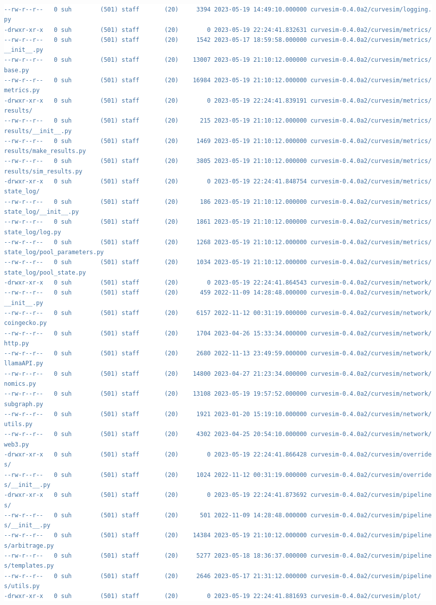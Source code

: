 ```diff
--rw-r--r--   0 suh        (501) staff       (20)     3394 2023-05-19 14:49:10.000000 curvesim-0.4.0a2/curvesim/logging.py
-drwxr-xr-x   0 suh        (501) staff       (20)        0 2023-05-19 22:24:41.832631 curvesim-0.4.0a2/curvesim/metrics/
--rw-r--r--   0 suh        (501) staff       (20)     1542 2023-05-17 18:59:58.000000 curvesim-0.4.0a2/curvesim/metrics/__init__.py
--rw-r--r--   0 suh        (501) staff       (20)    13007 2023-05-19 21:10:12.000000 curvesim-0.4.0a2/curvesim/metrics/base.py
--rw-r--r--   0 suh        (501) staff       (20)    16984 2023-05-19 21:10:12.000000 curvesim-0.4.0a2/curvesim/metrics/metrics.py
-drwxr-xr-x   0 suh        (501) staff       (20)        0 2023-05-19 22:24:41.839191 curvesim-0.4.0a2/curvesim/metrics/results/
--rw-r--r--   0 suh        (501) staff       (20)      215 2023-05-19 21:10:12.000000 curvesim-0.4.0a2/curvesim/metrics/results/__init__.py
--rw-r--r--   0 suh        (501) staff       (20)     1469 2023-05-19 21:10:12.000000 curvesim-0.4.0a2/curvesim/metrics/results/make_results.py
--rw-r--r--   0 suh        (501) staff       (20)     3805 2023-05-19 21:10:12.000000 curvesim-0.4.0a2/curvesim/metrics/results/sim_results.py
-drwxr-xr-x   0 suh        (501) staff       (20)        0 2023-05-19 22:24:41.848754 curvesim-0.4.0a2/curvesim/metrics/state_log/
--rw-r--r--   0 suh        (501) staff       (20)      186 2023-05-19 21:10:12.000000 curvesim-0.4.0a2/curvesim/metrics/state_log/__init__.py
--rw-r--r--   0 suh        (501) staff       (20)     1861 2023-05-19 21:10:12.000000 curvesim-0.4.0a2/curvesim/metrics/state_log/log.py
--rw-r--r--   0 suh        (501) staff       (20)     1268 2023-05-19 21:10:12.000000 curvesim-0.4.0a2/curvesim/metrics/state_log/pool_parameters.py
--rw-r--r--   0 suh        (501) staff       (20)     1034 2023-05-19 21:10:12.000000 curvesim-0.4.0a2/curvesim/metrics/state_log/pool_state.py
-drwxr-xr-x   0 suh        (501) staff       (20)        0 2023-05-19 22:24:41.864543 curvesim-0.4.0a2/curvesim/network/
--rw-r--r--   0 suh        (501) staff       (20)      459 2022-11-09 14:28:48.000000 curvesim-0.4.0a2/curvesim/network/__init__.py
--rw-r--r--   0 suh        (501) staff       (20)     6157 2022-11-12 00:31:19.000000 curvesim-0.4.0a2/curvesim/network/coingecko.py
--rw-r--r--   0 suh        (501) staff       (20)     1704 2023-04-26 15:33:34.000000 curvesim-0.4.0a2/curvesim/network/http.py
--rw-r--r--   0 suh        (501) staff       (20)     2680 2022-11-13 23:49:59.000000 curvesim-0.4.0a2/curvesim/network/llamaAPI.py
--rw-r--r--   0 suh        (501) staff       (20)    14800 2023-04-27 21:23:34.000000 curvesim-0.4.0a2/curvesim/network/nomics.py
--rw-r--r--   0 suh        (501) staff       (20)    13108 2023-05-19 19:57:52.000000 curvesim-0.4.0a2/curvesim/network/subgraph.py
--rw-r--r--   0 suh        (501) staff       (20)     1921 2023-01-20 15:19:10.000000 curvesim-0.4.0a2/curvesim/network/utils.py
--rw-r--r--   0 suh        (501) staff       (20)     4302 2023-04-25 20:54:10.000000 curvesim-0.4.0a2/curvesim/network/web3.py
-drwxr-xr-x   0 suh        (501) staff       (20)        0 2023-05-19 22:24:41.866428 curvesim-0.4.0a2/curvesim/overrides/
--rw-r--r--   0 suh        (501) staff       (20)     1024 2022-11-12 00:31:19.000000 curvesim-0.4.0a2/curvesim/overrides/__init__.py
-drwxr-xr-x   0 suh        (501) staff       (20)        0 2023-05-19 22:24:41.873692 curvesim-0.4.0a2/curvesim/pipelines/
--rw-r--r--   0 suh        (501) staff       (20)      501 2022-11-09 14:28:48.000000 curvesim-0.4.0a2/curvesim/pipelines/__init__.py
--rw-r--r--   0 suh        (501) staff       (20)    14384 2023-05-19 21:10:12.000000 curvesim-0.4.0a2/curvesim/pipelines/arbitrage.py
--rw-r--r--   0 suh        (501) staff       (20)     5277 2023-05-18 18:36:37.000000 curvesim-0.4.0a2/curvesim/pipelines/templates.py
--rw-r--r--   0 suh        (501) staff       (20)     2646 2023-05-17 21:31:12.000000 curvesim-0.4.0a2/curvesim/pipelines/utils.py
-drwxr-xr-x   0 suh        (501) staff       (20)        0 2023-05-19 22:24:41.881693 curvesim-0.4.0a2/curvesim/plot/
```